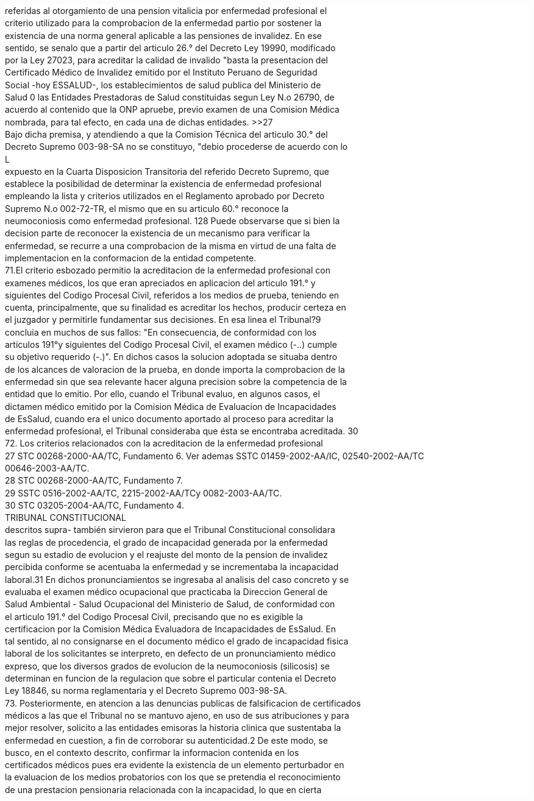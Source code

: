 referidas al otorgamiento de una pension vitalicia por enfermedad profesional el  
criterio utilizado para la comprobacion de la enfermedad partio por sostener la  
existencia de una norma general aplicable a las pensiones de invalidez. En ese  
sentido, se senalo que a partir del articulo 26.° del Decreto Ley 19990, modificado  
por la Ley 27023, para acreditar la calidad de invalido "basta la presentacion del  
Certificado Médico de Invalidez emitido por el Instituto Peruano de Seguridad  
Social -hoy ESSALUD-, los establecimientos de salud publica del Ministerio de  
Salud 0 las Entidades Prestadoras de Salud constituidas segun Ley N.o 26790, de  
acuerdo al contenido que la ONP apruebe, previo examen de una Comision Médica  
nombrada, para tal efecto, en cada una de dichas entidades. >>27  
Bajo dicha premisa, y atendiendo a que la Comision Técnica del articulo 30.° del  
Decreto Supremo 003-98-SA no se constituyo, "debio procederse de acuerdo con lo  
L  
expuesto en la Cuarta Disposicion Transitoria del referido Decreto Supremo, que  
establece la posibilidad de determinar la existencia de enfermedad profesional  
empleando la lista y criterios utilizados en el Reglamento aprobado por Decreto  
Supremo N.o 002-72-TR, el mismo que en su articulo 60.° reconoce la  
neumoconiosis como enfermedad profesional. 128 Puede observarse que si bien la  
decision parte de reconocer la existencia de un mecanismo para verificar la  
enfermedad, se recurre a una comprobacion de la misma en virtud de una falta de  
implementacion en la conformacion de la entidad competente.  
71.El criterio esbozado permitio la acreditacion de la enfermedad profesional con  
examenes médicos, los que eran apreciados en aplicacion del articulo 191.° y  
siguientes del Codigo Procesal Civil, referidos a los medios de prueba, teniendo en  
cuenta, principalmente, que su finalidad es acreditar los hechos, producir certeza en  
el juzgador y permitirle fundamentar sus decisiones. En esa linea el Tribunal?9  
concluia en muchos de sus fallos: "En consecuencia, de conformidad con los  
articulos 191°y siguientes del Codigo Procesal Civil, el examen médico (-..) cumple  
su objetivo requerido (-.)". En dichos casos la solucion adoptada se situaba dentro  
de los alcances de valoracion de la prueba, en donde importa la comprobacion de la  
enfermedad sin que sea relevante hacer alguna precision sobre la competencia de la  
entidad que lo emitio. Por ello, cuando el Tribunal evaluo, en algunos casos, el  
dictamen médico emitido por la Comision Médica de Evaluacion de Incapacidades  
de EsSalud, cuando era el unico documento aportado al proceso para acreditar la  
enfermedad profesional, el Tribunal consideraba que ésta se encontraba acreditada. 30  
72. Los criterios relacionados con la acreditacion de la enfermedad profesional  
27 STC 00268-2000-AA/TC, Fundamento 6. Ver ademas SSTC 01459-2002-AA/IC, 02540-2002-AA/TC  
00646-2003-AA/TC.  
28 STC 00268-2000-AA/TC, Fundamento 7.  
29 SSTC 0516-2002-AA/TC, 2215-2002-AA/TCy 0082-2003-AA/TC.  
30 STC 03205-2004-AA/TC, Fundamento 4.  
TRIBUNAL CONSTITUCIONAL  
descritos supra- también sirvieron para que el Tribunal Constitucional consolidara  
las reglas de procedencia, el grado de incapacidad generada por la enfermedad  
segun su estadio de evolucion y el reajuste del monto de la pension de invalidez  
percibida conforme se acentuaba la enfermedad y se incrementaba la incapacidad  
laboral.31 En dichos pronunciamientos se ingresaba al analisis del caso concreto y se  
evaluaba el examen médico ocupacional que practicaba la Direccion General de  
Salud Ambiental - Salud Ocupacional del Ministerio de Salud, de conformidad con  
el articulo 191.° del Codigo Procesal Civil, precisando que no es exigible la  
certificacion por la Comision Médica Evaluadora de Incapacidades de EsSalud. En  
tal sentido, al no consignarse en el documento médico el grado de incapacidad fisica  
laboral de los solicitantes se interpreto, en defecto de un pronunciamiento médico  
expreso, que los diversos grados de evolucion de la neumoconiosis (silicosis) se  
determinan en funcion de la regulacion que sobre el particular contenia el Decreto  
Ley 18846, su norma reglamentaria y el Decreto Supremo 003-98-SA.  
73. Posteriormente, en atencion a las denuncias publicas de falsificacion de certificados  
médicos a las que el Tribunal no se mantuvo ajeno, en uso de sus atribuciones y para  
mejor resolver, solicito a las entidades emisoras la historia clinica que sustentaba la  
enfermedad en cuestion, a fin de corroborar su autenticidad.2 De este modo, se  
busco, en el contexto descrito, confirmar la informacion contenida en los  
certificados médicos pues era evidente la existencia de un elemento perturbador en  
la evaluacion de los medios probatorios con los que se pretendia el reconocimiento  
de una prestacion pensionaria relacionada con la incapacidad, lo que en cierta  
